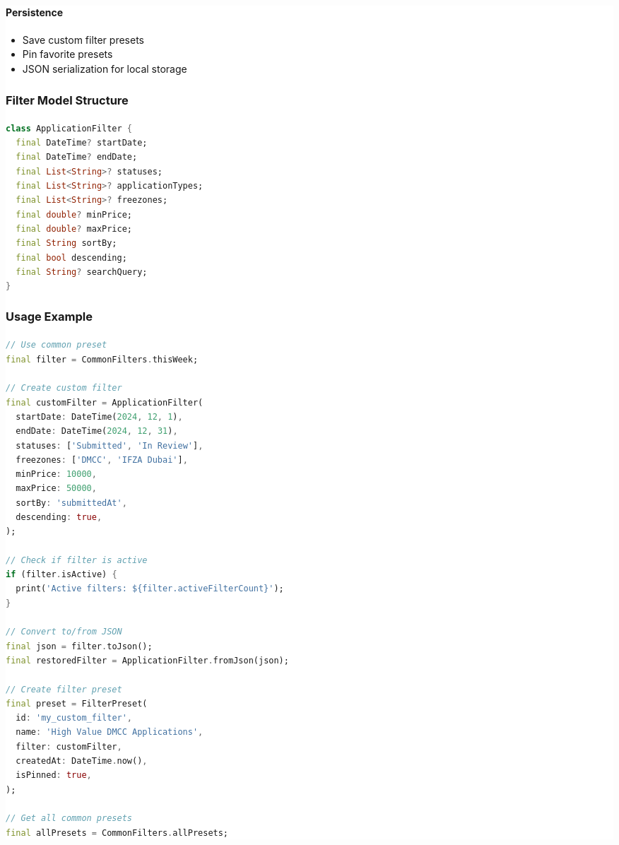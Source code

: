#### Persistence
- Save custom filter presets
- Pin favorite presets
- JSON serialization for local storage

### Filter Model Structure
```dart
class ApplicationFilter {
  final DateTime? startDate;
  final DateTime? endDate;
  final List<String>? statuses;
  final List<String>? applicationTypes;
  final List<String>? freezones;
  final double? minPrice;
  final double? maxPrice;
  final String sortBy;
  final bool descending;
  final String? searchQuery;
}
```

### Usage Example
```dart
// Use common preset
final filter = CommonFilters.thisWeek;

// Create custom filter
final customFilter = ApplicationFilter(
  startDate: DateTime(2024, 12, 1),
  endDate: DateTime(2024, 12, 31),
  statuses: ['Submitted', 'In Review'],
  freezones: ['DMCC', 'IFZA Dubai'],
  minPrice: 10000,
  maxPrice: 50000,
  sortBy: 'submittedAt',
  descending: true,
);

// Check if filter is active
if (filter.isActive) {
  print('Active filters: ${filter.activeFilterCount}');
}

// Convert to/from JSON
final json = filter.toJson();
final restoredFilter = ApplicationFilter.fromJson(json);

// Create filter preset
final preset = FilterPreset(
  id: 'my_custom_filter',
  name: 'High Value DMCC Applications',
  filter: customFilter,
  createdAt: DateTime.now(),
  isPinned: true,
);

// Get all common presets
final allPresets = CommonFilters.allPresets;
```
